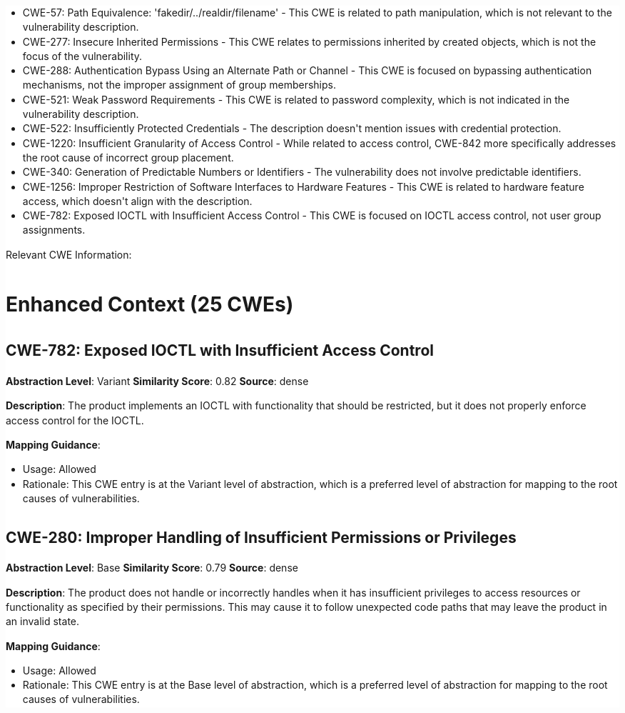 *   CWE-57: Path Equivalence: 'fakedir/../realdir/filename' - This CWE is related to path manipulation, which is not relevant to the vulnerability description.
*   CWE-277: Insecure Inherited Permissions - This CWE relates to permissions inherited by created objects, which is not the focus of the vulnerability.
*   CWE-288: Authentication Bypass Using an Alternate Path or Channel - This CWE is focused on bypassing authentication mechanisms, not the improper assignment of group memberships.
*   CWE-521: Weak Password Requirements - This CWE is related to password complexity, which is not indicated in the vulnerability description.
*   CWE-522: Insufficiently Protected Credentials - The description doesn't mention issues with credential protection.
*   CWE-1220: Insufficient Granularity of Access Control - While related to access control, CWE-842 more specifically addresses the root cause of incorrect group placement.
*   CWE-340: Generation of Predictable Numbers or Identifiers - The vulnerability does not involve predictable identifiers.
*   CWE-1256: Improper Restriction of Software Interfaces to Hardware Features - This CWE is related to hardware feature access, which doesn't align with the description.
*   CWE-782: Exposed IOCTL with Insufficient Access Control - This CWE is focused on IOCTL access control, not user group assignments.

Relevant CWE Information:

# Enhanced Context (25 CWEs)

## CWE-782: Exposed IOCTL with Insufficient Access Control
**Abstraction Level**: Variant
**Similarity Score**: 0.82
**Source**: dense

**Description**:
The product implements an IOCTL with functionality that should be restricted, but it does not properly enforce access control for the IOCTL.

**Mapping Guidance**:
- Usage: Allowed
- Rationale: This CWE entry is at the Variant level of abstraction, which is a preferred level of abstraction for mapping to the root causes of vulnerabilities.

## CWE-280: Improper Handling of Insufficient Permissions or Privileges 
**Abstraction Level**: Base
**Similarity Score**: 0.79
**Source**: dense

**Description**:
The product does not handle or incorrectly handles when it has insufficient privileges to access resources or functionality as specified by their permissions. This may cause it to follow unexpected code paths that may leave the product in an invalid state.

**Mapping Guidance**:
- Usage: Allowed
- Rationale: This CWE entry is at the Base level of abstraction, which is a preferred level of abstraction for mapping to the root causes of vulnerabilities.
